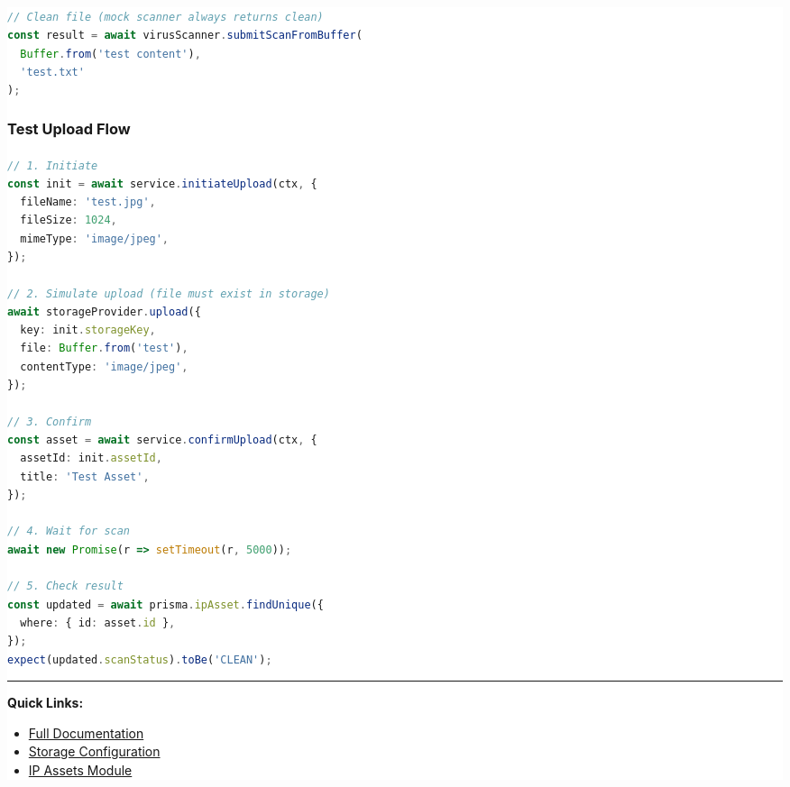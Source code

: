 ```typescript
// Clean file (mock scanner always returns clean)
const result = await virusScanner.submitScanFromBuffer(
  Buffer.from('test content'),
  'test.txt'
);
```

### Test Upload Flow

```typescript
// 1. Initiate
const init = await service.initiateUpload(ctx, {
  fileName: 'test.jpg',
  fileSize: 1024,
  mimeType: 'image/jpeg',
});

// 2. Simulate upload (file must exist in storage)
await storageProvider.upload({
  key: init.storageKey,
  file: Buffer.from('test'),
  contentType: 'image/jpeg',
});

// 3. Confirm
const asset = await service.confirmUpload(ctx, {
  assetId: init.assetId,
  title: 'Test Asset',
});

// 4. Wait for scan
await new Promise(r => setTimeout(r, 5000));

// 5. Check result
const updated = await prisma.ipAsset.findUnique({
  where: { id: asset.id },
});
expect(updated.scanStatus).toBe('CLEAN');
```

---

**Quick Links:**
- [Full Documentation](./UPLOAD_SERVICE_COMPLETE.md)
- [Storage Configuration](./configuration.md)
- [IP Assets Module](../../modules/ip-assets/)
